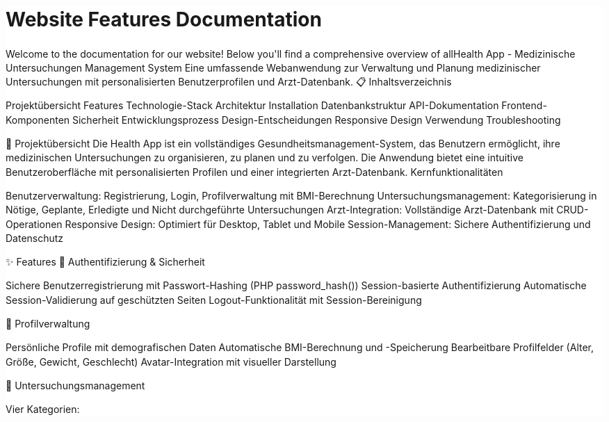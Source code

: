 # Website Features Documentation

Welcome to the documentation for our website! Below you'll find a comprehensive overview of allHealth App - Medizinische Untersuchungen Management System
Eine umfassende Webanwendung zur Verwaltung und Planung medizinischer Untersuchungen mit personalisierten Benutzerprofilen und Arzt-Datenbank.
📋 Inhaltsverzeichnis

Projektübersicht
Features
Technologie-Stack
Architektur
Installation
Datenbankstruktur
API-Dokumentation
Frontend-Komponenten
Sicherheit
Entwicklungsprozess
Design-Entscheidungen
Responsive Design
Verwendung
Troubleshooting

🎯 Projektübersicht
Die Health App ist ein vollständiges Gesundheitsmanagement-System, das Benutzern ermöglicht, ihre medizinischen Untersuchungen zu organisieren, zu planen und zu verfolgen. Die Anwendung bietet eine intuitive Benutzeroberfläche mit personalisierten Profilen und einer integrierten Arzt-Datenbank.
Kernfunktionalitäten

Benutzerverwaltung: Registrierung, Login, Profilverwaltung mit BMI-Berechnung
Untersuchungsmanagement: Kategorisierung in Nötige, Geplante, Erledigte und Nicht durchgeführte Untersuchungen
Arzt-Integration: Vollständige Arzt-Datenbank mit CRUD-Operationen
Responsive Design: Optimiert für Desktop, Tablet und Mobile
Session-Management: Sichere Authentifizierung und Datenschutz

✨ Features
🔐 Authentifizierung & Sicherheit

Sichere Benutzerregistrierung mit Passwort-Hashing (PHP password_hash())
Session-basierte Authentifizierung
Automatische Session-Validierung auf geschützten Seiten
Logout-Funktionalität mit Session-Bereinigung

👤 Profilverwaltung

Persönliche Profile mit demografischen Daten
Automatische BMI-Berechnung und -Speicherung
Bearbeitbare Profilfelder (Alter, Größe, Gewicht, Geschlecht)
Avatar-Integration mit visueller Darstellung

🏥 Untersuchungsmanagement

Vier Kategorien:
